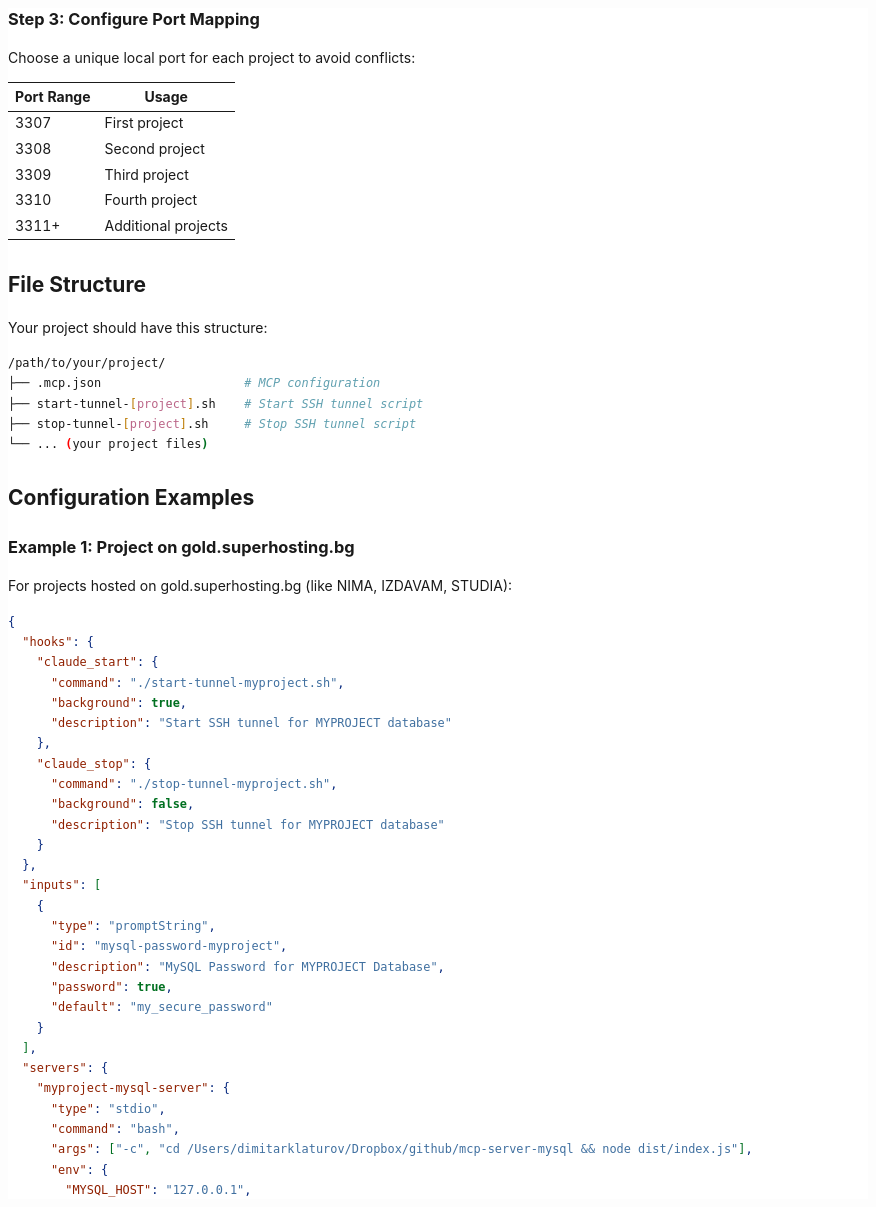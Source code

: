 ### Step 3: Configure Port Mapping

Choose a unique local port for each project to avoid conflicts:

| Port Range | Usage |
|------------|-------|
| 3307 | First project |
| 3308 | Second project |
| 3309 | Third project |
| 3310 | Fourth project |
| 3311+ | Additional projects |

## File Structure

Your project should have this structure:

```bash
/path/to/your/project/
├── .mcp.json                    # MCP configuration
├── start-tunnel-[project].sh    # Start SSH tunnel script
├── stop-tunnel-[project].sh     # Stop SSH tunnel script
└── ... (your project files)
```

## Configuration Examples

### Example 1: Project on gold.superhosting.bg

For projects hosted on gold.superhosting.bg (like NIMA, IZDAVAM, STUDIA):

```json
{
  "hooks": {
    "claude_start": {
      "command": "./start-tunnel-myproject.sh",
      "background": true,
      "description": "Start SSH tunnel for MYPROJECT database"
    },
    "claude_stop": {
      "command": "./stop-tunnel-myproject.sh",
      "background": false,
      "description": "Stop SSH tunnel for MYPROJECT database"
    }
  },
  "inputs": [
    {
      "type": "promptString",
      "id": "mysql-password-myproject",
      "description": "MySQL Password for MYPROJECT Database",
      "password": true,
      "default": "my_secure_password"
    }
  ],
  "servers": {
    "myproject-mysql-server": {
      "type": "stdio",
      "command": "bash",
      "args": ["-c", "cd /Users/dimitarklaturov/Dropbox/github/mcp-server-mysql && node dist/index.js"],
      "env": {
        "MYSQL_HOST": "127.0.0.1",
```